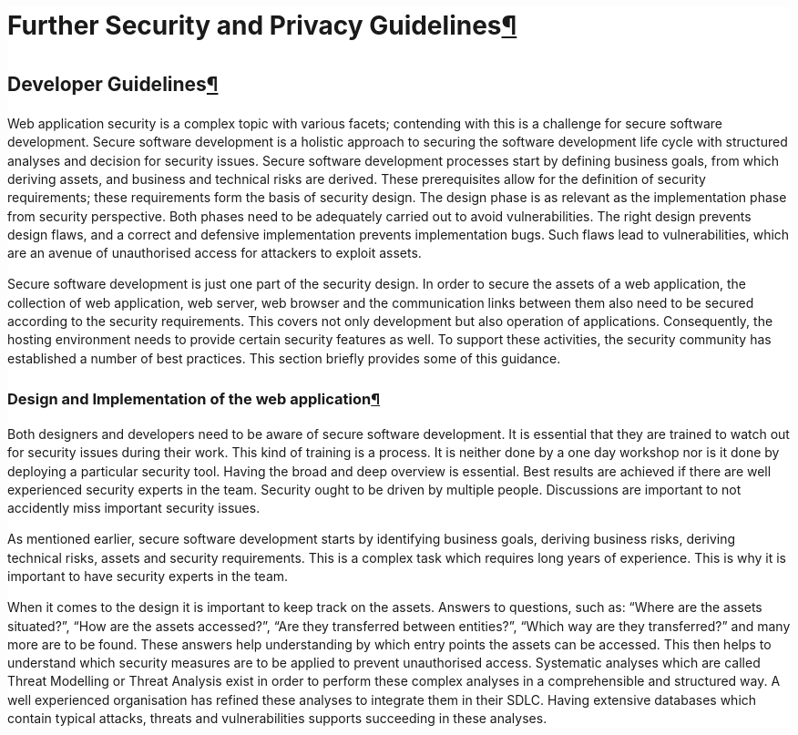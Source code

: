 Further Security and Privacy Guidelines[¶](#Further-Security-and-Privacy-Guidelines)
====================================================================================

Developer Guidelines[¶](#Developer-Guidelines)
----------------------------------------------

Web application security is a complex topic with various facets;
contending with this is a challenge for secure software development.
Secure software development is a holistic approach to securing the
software development life cycle with structured analyses and decision
for security issues. Secure software development processes start by
defining business goals, from which deriving assets, and business and
technical risks are derived. These prerequisites allow for the
definition of security requirements; these requirements form the basis
of security design. The design phase is as relevant as the
implementation phase from security perspective. Both phases need to be
adequately carried out to avoid vulnerabilities. The right design
prevents design flaws, and a correct and defensive implementation
prevents implementation bugs. Such flaws lead to vulnerabilities, which
are an avenue of unauthorised access for attackers to exploit assets.

Secure software development is just one part of the security design. In
order to secure the assets of a web application, the collection of web
application, web server, web browser and the communication links between
them also need to be secured according to the security requirements.
This covers not only development but also operation of applications.
Consequently, the hosting environment needs to provide certain security
features as well. To support these activities, the security community
has established a number of best practices. This section briefly
provides some of this guidance.

### Design and Implementation of the web application[¶](#Design-and-Implementation-of-the-web-application)

Both designers and developers need to be aware of secure software
development. It is essential that they are trained to watch out for
security issues during their work. This kind of training is a process.
It is neither done by a one day workshop nor is it done by deploying a
particular security tool. Having the broad and deep overview is
essential. Best results are achieved if there are well experienced
security experts in the team. Security ought to be driven by multiple
people. Discussions are important to not accidently miss important
security issues.

As mentioned earlier, secure software development starts by identifying
business goals, deriving business risks, deriving technical risks,
assets and security requirements. This is a complex task which requires
long years of experience. This is why it is important to have security
experts in the team.

When it comes to the design it is important to keep track on the assets.
Answers to questions, such as: “Where are the assets situated?”, “How
are the assets accessed?”, “Are they transferred between entities?”,
“Which way are they transferred?” and many more are to be found. These
answers help understanding by which entry points the assets can be
accessed. This then helps to understand which security measures are to
be applied to prevent unauthorised access. Systematic analyses which are
called Threat Modelling or Threat Analysis exist in order to perform
these complex analyses in a comprehensible and structured way. A well
experienced organisation has refined these analyses to integrate them in
their SDLC. Having extensive databases which contain typical attacks,
threats and vulnerabilities supports succeeding in these analyses.
